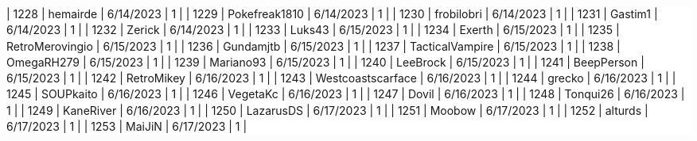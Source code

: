 | 1228 | hemairde             | 6/14/2023     | 1                |
| 1229 | Pokefreak1810        | 6/14/2023     | 1                |
| 1230 | frobilobri           | 6/14/2023     | 1                |
| 1231 | Gastim1              | 6/14/2023     | 1                |
| 1232 | Zerick               | 6/14/2023     | 1                |
| 1233 | Luks43               | 6/15/2023     | 1                |
| 1234 | Exerth               | 6/15/2023     | 1                |
| 1235 | RetroMerovingio      | 6/15/2023     | 1                |
| 1236 | Gundamjtb            | 6/15/2023     | 1                |
| 1237 | TacticalVampire      | 6/15/2023     | 1                |
| 1238 | OmegaRH279           | 6/15/2023     | 1                |
| 1239 | Mariano93            | 6/15/2023     | 1                |
| 1240 | LeeBrock             | 6/15/2023     | 1                |
| 1241 | BeepPerson           | 6/15/2023     | 1                |
| 1242 | RetroMikey           | 6/16/2023     | 1                |
| 1243 | Westcoastscarface    | 6/16/2023     | 1                |
| 1244 | grecko               | 6/16/2023     | 1                |
| 1245 | SOUPkaito            | 6/16/2023     | 1                |
| 1246 | VegetaKc             | 6/16/2023     | 1                |
| 1247 | Dovil                | 6/16/2023     | 1                |
| 1248 | Tonqui26             | 6/16/2023     | 1                |
| 1249 | KaneRiver            | 6/16/2023     | 1                |
| 1250 | LazarusDS            | 6/17/2023     | 1                |
| 1251 | Moobow               | 6/17/2023     | 1                |
| 1252 | alturds              | 6/17/2023     | 1                |
| 1253 | MaiJiN               | 6/17/2023     | 1                |
